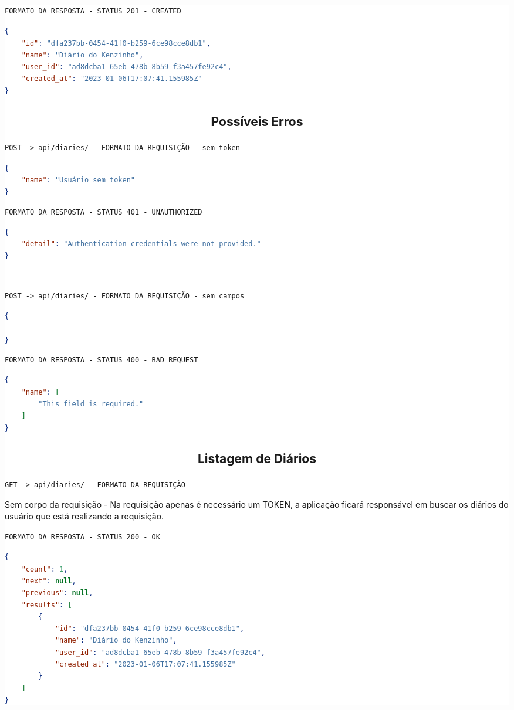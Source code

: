 ``FORMATO DA RESPOSTA - STATUS 201 - CREATED``

```json
{
	"id": "dfa237bb-0454-41f0-b259-6ce98cce8db1",
	"name": "Diário do Kenzinho",
	"user_id": "ad8dcba1-65eb-478b-8b59-f3a457fe92c4",
	"created_at": "2023-01-06T17:07:41.155985Z"
}
```

<h2 align = "center"> Possíveis Erros </h2>

``POST -> api/diaries/ - FORMATO DA REQUISIÇÃO - sem token``

```json
{
	"name": "Usuário sem token"
}
```

``FORMATO DA RESPOSTA - STATUS 401 - UNAUTHORIZED``

```json
{
	"detail": "Authentication credentials were not provided."
}
```

<br/>

``POST -> api/diaries/ - FORMATO DA REQUISIÇÃO - sem campos``

```json
{

}
```

``FORMATO DA RESPOSTA - STATUS 400 - BAD REQUEST``

```json
{
	"name": [
		"This field is required."
	]
}
```

<h2 align = "center"> Listagem de Diários </h2>

``GET -> api/diaries/ - FORMATO DA REQUISIÇÃO``

Sem corpo da requisição - Na requisição apenas é necessário um TOKEN, a aplicação ficará responsável em buscar os diários do usuário que está realizando a requisição.

``FORMATO DA RESPOSTA - STATUS 200 - OK``

```json
{
	"count": 1,
	"next": null,
	"previous": null,
	"results": [
		{
			"id": "dfa237bb-0454-41f0-b259-6ce98cce8db1",
			"name": "Diário do Kenzinho",
			"user_id": "ad8dcba1-65eb-478b-8b59-f3a457fe92c4",
			"created_at": "2023-01-06T17:07:41.155985Z"
		}
	]
}
```
